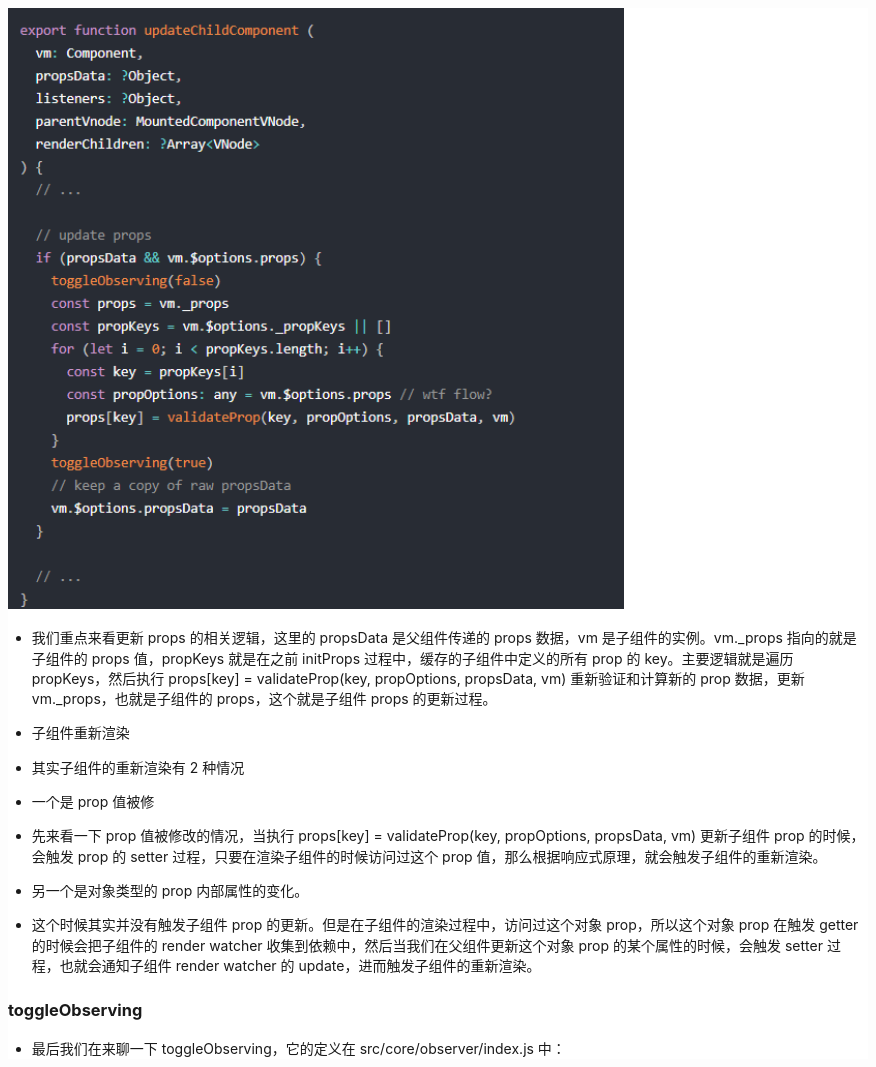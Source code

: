 ![](images/vue源码解析39705.png)

- 我们重点来看更新 props 的相关逻辑，这里的 propsData 是父组件传递的 props 数据，vm 是子组件的实例。vm._props 指向的就是子组件的 props 值，propKeys 就是在之前 initProps 过程中，缓存的子组件中定义的所有 prop 的 key。主要逻辑就是遍历 propKeys，然后执行 props[key] = validateProp(key, propOptions, propsData, vm) 重新验证和计算新的 prop 数据，更新 vm._props，也就是子组件的 props，这个就是子组件 props 的更新过程。

- 子组件重新渲染

- 其实子组件的重新渲染有 2 种情况

- 一个是 prop 值被修

- 先来看一下 prop 值被修改的情况，当执行 props[key] = validateProp(key, propOptions, propsData, vm) 更新子组件 prop 的时候，会触发 prop 的 setter 过程，只要在渲染子组件的时候访问过这个 prop 值，那么根据响应式原理，就会触发子组件的重新渲染。

- 另一个是对象类型的 prop 内部属性的变化。

- 这个时候其实并没有触发子组件 prop 的更新。但是在子组件的渲染过程中，访问过这个对象 prop，所以这个对象 prop 在触发 getter 的时候会把子组件的 render watcher 收集到依赖中，然后当我们在父组件更新这个对象 prop 的某个属性的时候，会触发 setter 过程，也就会通知子组件 render watcher 的 update，进而触发子组件的重新渲染。

### toggleObserving

- 最后我们在来聊一下 toggleObserving，它的定义在 src/core/observer/index.js 中：
